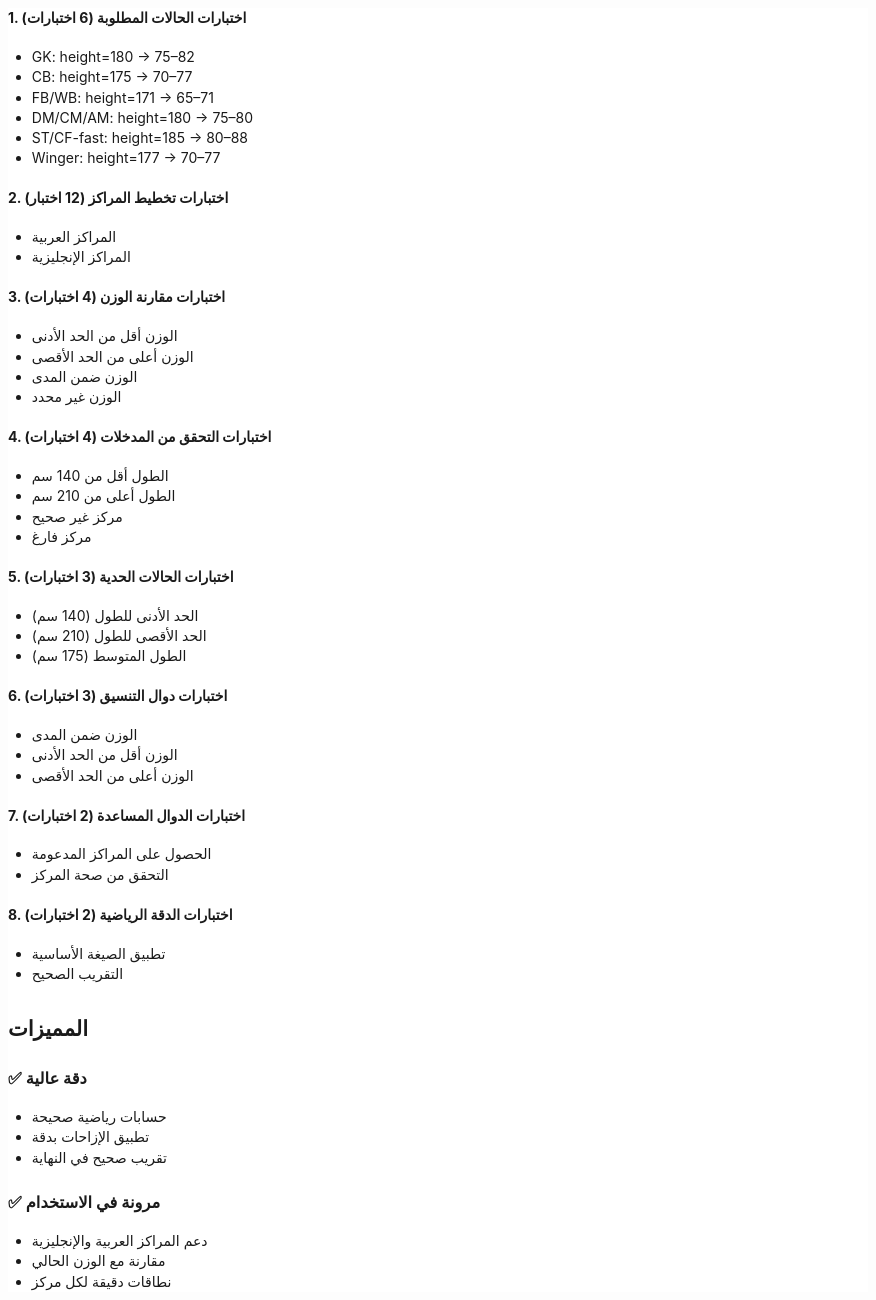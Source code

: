 #### 1. اختبارات الحالات المطلوبة (6 اختبارات)
- GK: height=180 → 75–82
- CB: height=175 → 70–77
- FB/WB: height=171 → 65–71
- DM/CM/AM: height=180 → 75–80
- ST/CF-fast: height=185 → 80–88
- Winger: height=177 → 70–77

#### 2. اختبارات تخطيط المراكز (12 اختبار)
- المراكز العربية
- المراكز الإنجليزية

#### 3. اختبارات مقارنة الوزن (4 اختبارات)
- الوزن أقل من الحد الأدنى
- الوزن أعلى من الحد الأقصى
- الوزن ضمن المدى
- الوزن غير محدد

#### 4. اختبارات التحقق من المدخلات (4 اختبارات)
- الطول أقل من 140 سم
- الطول أعلى من 210 سم
- مركز غير صحيح
- مركز فارغ

#### 5. اختبارات الحالات الحدية (3 اختبارات)
- الحد الأدنى للطول (140 سم)
- الحد الأقصى للطول (210 سم)
- الطول المتوسط (175 سم)

#### 6. اختبارات دوال التنسيق (3 اختبارات)
- الوزن ضمن المدى
- الوزن أقل من الحد الأدنى
- الوزن أعلى من الحد الأقصى

#### 7. اختبارات الدوال المساعدة (2 اختبارات)
- الحصول على المراكز المدعومة
- التحقق من صحة المركز

#### 8. اختبارات الدقة الرياضية (2 اختبارات)
- تطبيق الصيغة الأساسية
- التقريب الصحيح

## المميزات

### ✅ **دقة عالية**
- حسابات رياضية صحيحة
- تطبيق الإزاحات بدقة
- تقريب صحيح في النهاية

### ✅ **مرونة في الاستخدام**
- دعم المراكز العربية والإنجليزية
- مقارنة مع الوزن الحالي
- نطاقات دقيقة لكل مركز
